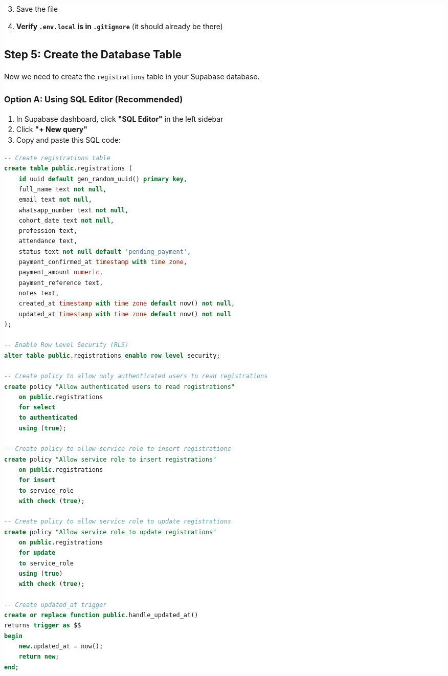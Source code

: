3. Save the file

4. **Verify `.env.local` is in `.gitignore`** (it should already be there)

## Step 5: Create the Database Table

Now we need to create the `registrations` table in your Supabase database.

### Option A: Using SQL Editor (Recommended)

1. In Supabase dashboard, click **"SQL Editor"** in the left sidebar
2. Click **"+ New query"**
3. Copy and paste this SQL code:

```sql
-- Create registrations table
create table public.registrations (
    id uuid default gen_random_uuid() primary key,
    full_name text not null,
    email text not null,
    whatsapp_number text not null,
    cohort_date text not null,
    profession text,
    attendance text,
    status text not null default 'pending_payment',
    payment_confirmed_at timestamp with time zone,
    payment_amount numeric,
    payment_reference text,
    notes text,
    created_at timestamp with time zone default now() not null,
    updated_at timestamp with time zone default now() not null
);

-- Enable Row Level Security (RLS)
alter table public.registrations enable row level security;

-- Create policy to allow only authenticated users to read registrations
create policy "Allow authenticated users to read registrations"
    on public.registrations
    for select
    to authenticated
    using (true);

-- Create policy to allow service role to insert registrations
create policy "Allow service role to insert registrations"
    on public.registrations
    for insert
    to service_role
    with check (true);

-- Create policy to allow service role to update registrations
create policy "Allow service role to update registrations"
    on public.registrations
    for update
    to service_role
    using (true)
    with check (true);

-- Create updated_at trigger
create or replace function public.handle_updated_at()
returns trigger as $$
begin
    new.updated_at = now();
    return new;
end;
```